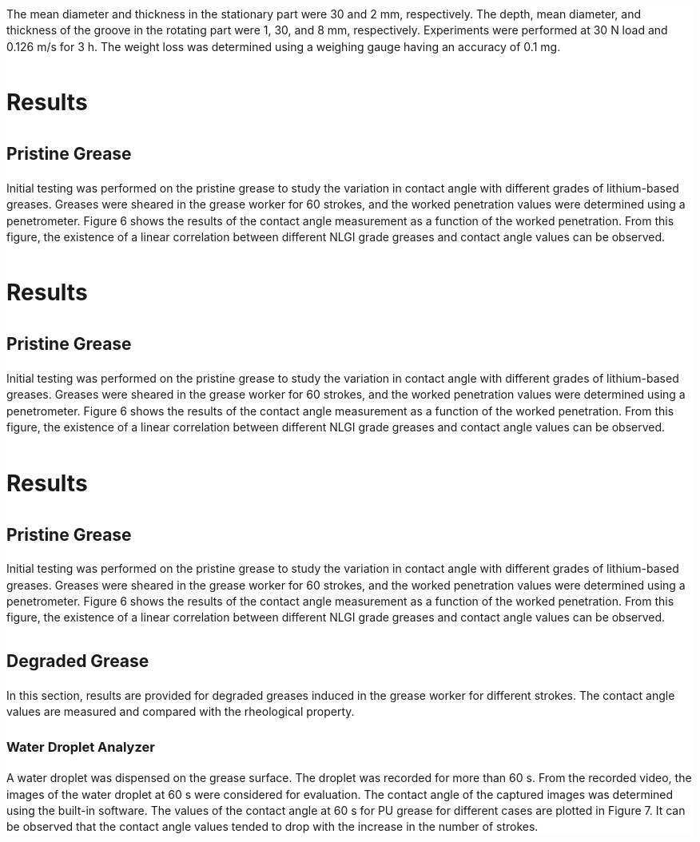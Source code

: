 The mean diameter and thickness in the stationary part were 30 and 2 mm, respectively. The depth, mean diameter, and thickness of the groove in the rotating part were 1, 30, and 8 mm, respectively. Experiments were performed at 30 N load and 0.126 m/s for 3 h. The weight loss was determined using a weighing gauge having an accuracy of 0.1 mg. 

# Results

## Pristine Grease

Initial testing was performed on the pristine grease to study the variation in contact angle with different grades of lithium-based greases. Greases were sheared in the grease worker for 60 strokes, and the worked penetration values were determined using a penetrometer. Figure 6 shows the results of the contact angle measurement as a function of the worked penetration. From this figure, the existence of a linear correlation between different NLGI grade greases and contact angle values can be observed.  

# Results

## Pristine Grease

Initial testing was performed on the pristine grease to study the variation in contact angle with different grades of lithium-based greases. Greases were sheared in the grease worker for 60 strokes, and the worked penetration values were determined using a penetrometer. Figure 6 shows the results of the contact angle measurement as a function of the worked penetration. From this figure, the existence of a linear correlation between different NLGI grade greases and contact angle values can be observed. 

# Results

## Pristine Grease

Initial testing was performed on the pristine grease to study the variation in contact angle with different grades of lithium-based greases. Greases were sheared in the grease worker for 60 strokes, and the worked penetration values were determined using a penetrometer. Figure 6 shows the results of the contact angle measurement as a function of the worked penetration. From this figure, the existence of a linear correlation between different NLGI grade greases and contact angle values can be observed.  

## Degraded Grease

In this section, results are provided for degraded greases induced in the grease worker for different strokes. The contact angle values are measured and compared with the rheological property.

### Water Droplet Analyzer

A water droplet was dispensed on the grease surface. The droplet was recorded for more than 60 s. From the recorded video, the images of the water droplet at 60 s were considered for evaluation. The contact angle of the captured images was determined using the built-in software. The values of the contact angle at 60 s for PU grease for different cases are plotted in Figure 7. It can be observed that the contact angle values tended to drop with the increase in the number of strokes.
